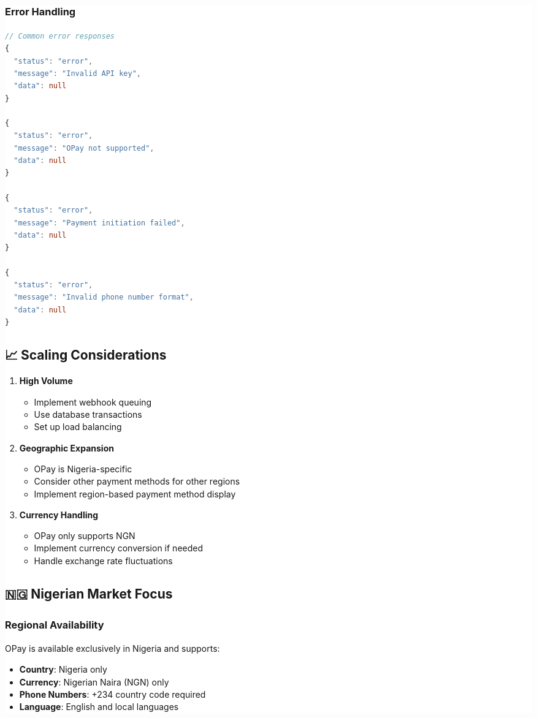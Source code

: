 ### Error Handling

```typescript
// Common error responses
{
  "status": "error",
  "message": "Invalid API key",
  "data": null
}

{
  "status": "error", 
  "message": "OPay not supported",
  "data": null
}

{
  "status": "error",
  "message": "Payment initiation failed",
  "data": null
}

{
  "status": "error",
  "message": "Invalid phone number format",
  "data": null
}
```

## 📈 Scaling Considerations

1. **High Volume**
   - Implement webhook queuing
   - Use database transactions
   - Set up load balancing

2. **Geographic Expansion**
   - OPay is Nigeria-specific
   - Consider other payment methods for other regions
   - Implement region-based payment method display

3. **Currency Handling**
   - OPay only supports NGN
   - Implement currency conversion if needed
   - Handle exchange rate fluctuations

## 🇳🇬 Nigerian Market Focus

### Regional Availability

OPay is available exclusively in Nigeria and supports:
- **Country**: Nigeria only
- **Currency**: Nigerian Naira (NGN) only
- **Phone Numbers**: +234 country code required
- **Language**: English and local languages
